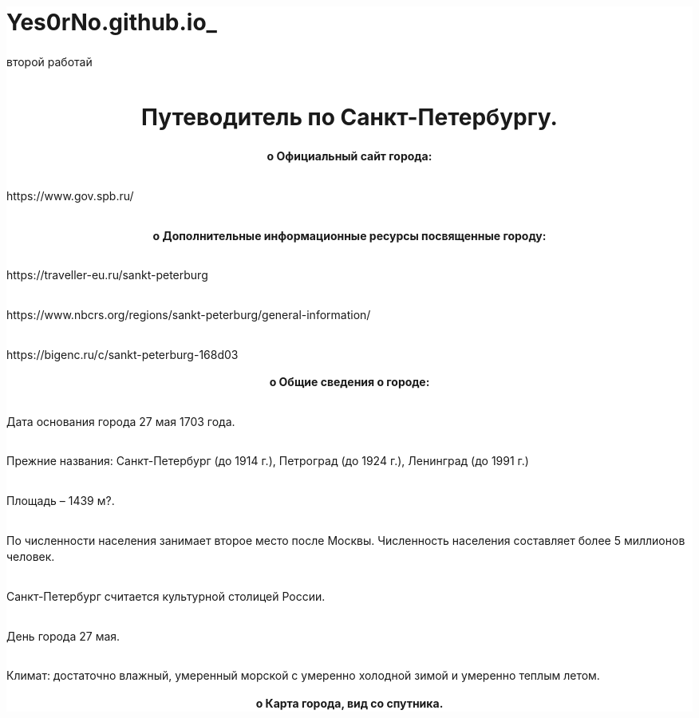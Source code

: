 # Yes0rNo.github.io_
второй работай
<HTML>
<HEAD>
<TITLE> Путеводитель по Санкт-Петербургу.
</TITLE>
</HEAD>
<BODY TEXT="000000" BGCOLOR="#CCCCCC" LINK=""0000FF" VLINK="#FF0000" ALINK-"#000088"> <CENTER><H1> Путеводитель по Санкт-Петербургу.
</H1></CENTER>
<P><CENTER><B> o	Официальный сайт города:
</B>
<H2>
</H2></CENTER>
 https://www.gov.spb.ru/ 
<CENTER><H2>
</H2></CENTER>
<P><CENTER><B> o	Дополнительные информационные ресурсы посвященные городу:
</B></CENTER>
<H2>
</H2></CENTER>
https://traveller-eu.ru/sankt-peterburg
<H2>
</H2></CENTER>
https://www.nbcrs.org/regions/sankt-peterburg/general-information/
<H2>
</H2></CENTER>
https://bigenc.ru/c/sankt-peterburg-168d03
</H1></CENTER>
<P><CENTER><B> o	Общие сведения о городе:
</B>
<H2>
</H2></CENTER>
Дата основания города 27 мая 1703 года.
<H2>
</H2></CENTER>
Прежние названия: Санкт-Петербург (до 1914 г.), Петроград (до 1924 г.), Ленинград (до 1991 г.)
<H2>
</H2></CENTER>
Площадь – 1439 м?.
<H2>
</H2></CENTER>
По численности населения занимает второе место после Москвы. Численность населения составляет более 5 миллионов человек.
<H2>
</H2></CENTER>
Санкт-Петербург считается культурной столицей России.
<H2>
</H2></CENTER>
День города 27 мая.
<H2>
</H2></CENTER>
Климат: достаточно влажный, умеренный морской с умеренно холодной зимой и умеренно теплым летом.
</H1></CENTER>
<P><CENTER><B> o	Карта города, вид со спутника. 
</B>
<H2>
</H2></CENTER>